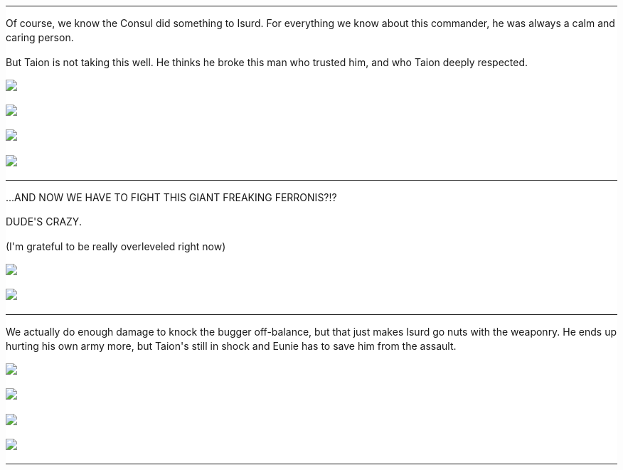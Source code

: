 ----

Of course, we know the Consul did something to Isurd.  For everything we know about this commander, he was always a calm and caring person.

But Taion is not taking this well.  He thinks he broke this man who trusted him, and who Taion deeply respected.

<div class="imgblock" markdown="1">

![](%assets_url%/xc3/1559785389468041220-FaV4iTfWIAAfIKb.jpg)

![](%assets_url%/xc3/1559785389468041220-FaV4ifcWYAEqr8o.jpg)

![](%assets_url%/xc3/1559785389468041220-FaV4iuFXgAEFgo1.jpg)

![](%assets_url%/xc3/1559785389468041220-FaV4i51WYAATw2u.jpg)

</div>

----

...AND NOW WE HAVE TO FIGHT THIS GIANT FREAKING FERRONIS?!?

DUDE'S CRAZY.

(I'm grateful to be really overleveled right now)

<div class="imgblock" markdown="1">

![](%assets_url%/xc3/1559785519298519041-FaV4jTDXgAA-T7u.jpg)

![](%assets_url%/xc3/1559785519298519041-FaV4jgKWYAIGfvg.jpg)

</div>

----

We actually do enough damage to knock the bugger off-balance, but that just makes Isurd go nuts with the weaponry.  He ends up hurting his own army more, but Taion's still in shock and Eunie has to save him from the assault.

<div class="imgblock" markdown="1">

![](%assets_url%/xc3/1559785540471463937-FaV4rBuXEAA-kj9.jpg)

![](%assets_url%/xc3/1559785540471463937-FaV4rNsXkAAQAyY.jpg)

![](%assets_url%/xc3/1559785540471463937-FaV4repXoAAxDGH.jpg)

![](%assets_url%/xc3/1559785540471463937-FaV4rsKWQAArY_s.jpg)

</div>

----
